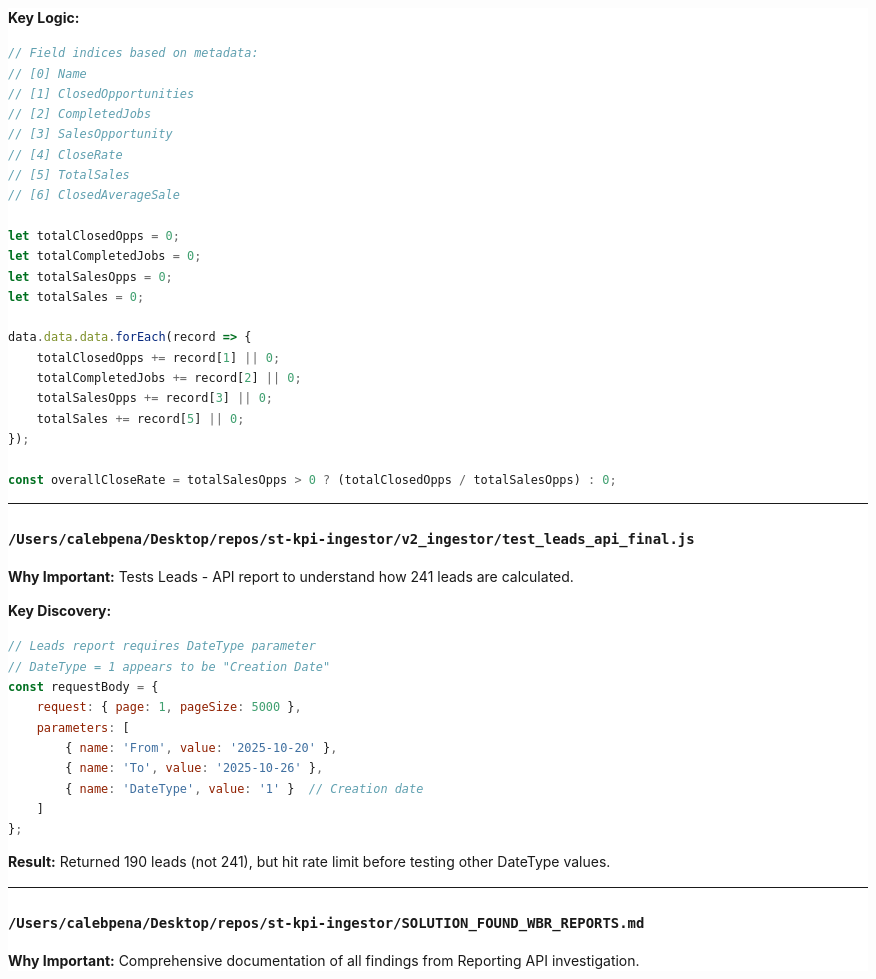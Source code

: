 **Key Logic:**
```javascript
// Field indices based on metadata:
// [0] Name
// [1] ClosedOpportunities
// [2] CompletedJobs
// [3] SalesOpportunity
// [4] CloseRate
// [5] TotalSales
// [6] ClosedAverageSale

let totalClosedOpps = 0;
let totalCompletedJobs = 0;
let totalSalesOpps = 0;
let totalSales = 0;

data.data.data.forEach(record => {
    totalClosedOpps += record[1] || 0;
    totalCompletedJobs += record[2] || 0;
    totalSalesOpps += record[3] || 0;
    totalSales += record[5] || 0;
});

const overallCloseRate = totalSalesOpps > 0 ? (totalClosedOpps / totalSalesOpps) : 0;
```

---

### `/Users/calebpena/Desktop/repos/st-kpi-ingestor/v2_ingestor/test_leads_api_final.js`
**Why Important:** Tests Leads - API report to understand how 241 leads are calculated.

**Key Discovery:**
```javascript
// Leads report requires DateType parameter
// DateType = 1 appears to be "Creation Date"
const requestBody = {
    request: { page: 1, pageSize: 5000 },
    parameters: [
        { name: 'From', value: '2025-10-20' },
        { name: 'To', value: '2025-10-26' },
        { name: 'DateType', value: '1' }  // Creation date
    ]
};
```

**Result:** Returned 190 leads (not 241), but hit rate limit before testing other DateType values.

---

### `/Users/calebpena/Desktop/repos/st-kpi-ingestor/SOLUTION_FOUND_WBR_REPORTS.md`
**Why Important:** Comprehensive documentation of all findings from Reporting API investigation.
